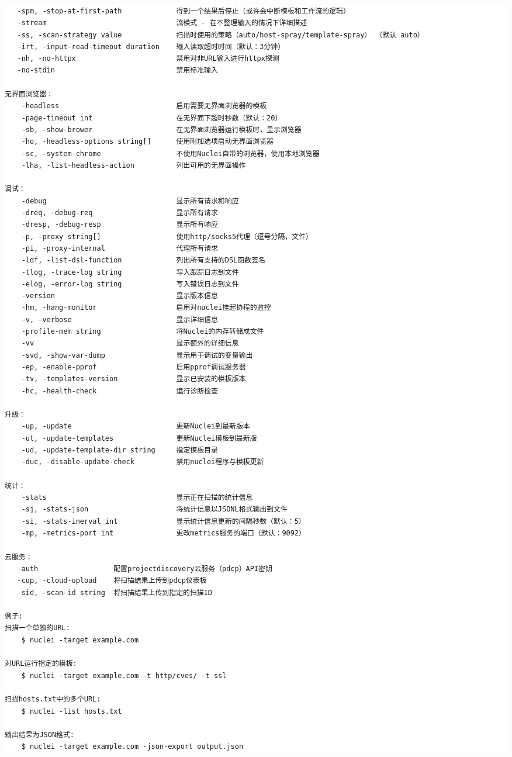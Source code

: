 ```console
   -spm, -stop-at-first-path             得到一个结果后停止（或许会中断模板和工作流的逻辑）
   -stream                               流模式 - 在不整理输入的情况下详细描述
   -ss, -scan-strategy value             扫描时使用的策略（auto/host-spray/template-spray） （默认 auto）
   -irt, -input-read-timeout duration    输入读取超时时间（默认：3分钟）
   -nh, -no-httpx                        禁用对非URL输入进行httpx探测
   -no-stdin                             禁用标准输入

无界面浏览器：
    -headless                            启用需要无界面浏览器的模板
    -page-timeout int                    在无界面下超时秒数（默认：20）
    -sb, -show-brower                    在无界面浏览器运行模板时，显示浏览器
    -ho, -headless-options string[]      使用附加选项启动无界面浏览器
    -sc, -system-chrome                  不使用Nuclei自带的浏览器，使用本地浏览器
    -lha, -list-headless-action          列出可用的无界面操作

调试：
    -debug                               显示所有请求和响应
    -dreq, -debug-req                    显示所有请求
    -dresp, -debug-resp                  显示所有响应
    -p, -proxy string[]                  使用http/socks5代理（逗号分隔，文件）
    -pi, -proxy-internal                 代理所有请求
    -ldf, -list-dsl-function             列出所有支持的DSL函数签名
    -tlog, -trace-log string             写入跟踪日志到文件
    -elog, -error-log string             写入错误日志到文件
    -version                             显示版本信息
    -hm, -hang-monitor                   启用对nuclei挂起协程的监控
    -v, -verbose                         显示详细信息
    -profile-mem string                  将Nuclei的内存转储成文件
    -vv                                  显示额外的详细信息
    -svd, -show-var-dump                 显示用于调试的变量输出
    -ep, -enable-pprof                   启用pprof调试服务器
    -tv, -templates-version              显示已安装的模板版本
    -hc, -health-check                   运行诊断检查

升级：
    -up, -update                         更新Nuclei到最新版本
    -ut, -update-templates               更新Nuclei模板到最新版
    -ud, -update-template-dir string     指定模板目录
    -duc, -disable-update-check          禁用nuclei程序与模板更新

统计：
    -stats                               显示正在扫描的统计信息
    -sj, -stats-json                     将统计信息以JSONL格式输出到文件
    -si, -stats-inerval int              显示统计信息更新的间隔秒数（默认：5）
    -mp, -metrics-port int               更改metrics服务的端口（默认：9092）

云服务：
   -auth                  配置projectdiscovery云服务（pdcp）API密钥
   -cup, -cloud-upload    将扫描结果上传到pdcp仪表板
   -sid, -scan-id string  将扫描结果上传到指定的扫描ID

例子:
扫描一个单独的URL:
	$ nuclei -target example.com

对URL运行指定的模板:
	$ nuclei -target example.com -t http/cves/ -t ssl

扫描hosts.txt中的多个URL:
	$ nuclei -list hosts.txt

输出结果为JSON格式:
	$ nuclei -target example.com -json-export output.json
```